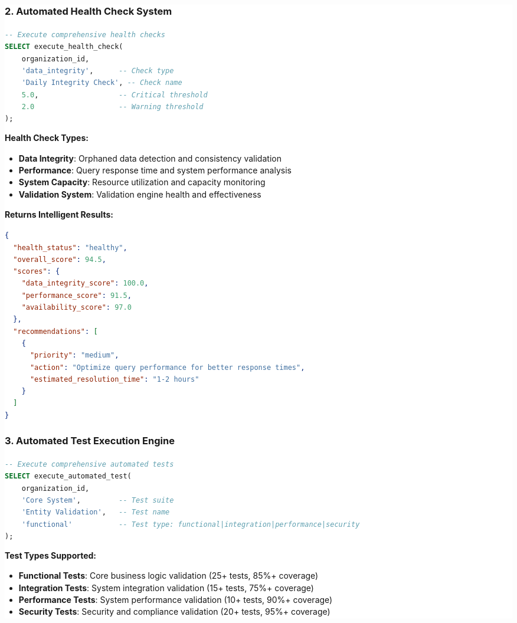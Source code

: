 ### **2. Automated Health Check System**
```sql
-- Execute comprehensive health checks
SELECT execute_health_check(
    organization_id,
    'data_integrity',      -- Check type
    'Daily Integrity Check', -- Check name
    5.0,                   -- Critical threshold
    2.0                    -- Warning threshold
);
```

**Health Check Types:**
- **Data Integrity**: Orphaned data detection and consistency validation
- **Performance**: Query response time and system performance analysis
- **System Capacity**: Resource utilization and capacity monitoring
- **Validation System**: Validation engine health and effectiveness

**Returns Intelligent Results:**
```json
{
  "health_status": "healthy",
  "overall_score": 94.5,
  "scores": {
    "data_integrity_score": 100.0,
    "performance_score": 91.5,
    "availability_score": 97.0
  },
  "recommendations": [
    {
      "priority": "medium",
      "action": "Optimize query performance for better response times",
      "estimated_resolution_time": "1-2 hours"
    }
  ]
}
```

### **3. Automated Test Execution Engine**
```sql
-- Execute comprehensive automated tests
SELECT execute_automated_test(
    organization_id,
    'Core System',         -- Test suite
    'Entity Validation',   -- Test name
    'functional'           -- Test type: functional|integration|performance|security
);
```

**Test Types Supported:**
- **Functional Tests**: Core business logic validation (25+ tests, 85%+ coverage)
- **Integration Tests**: System integration validation (15+ tests, 75%+ coverage)
- **Performance Tests**: System performance validation (10+ tests, 90%+ coverage)
- **Security Tests**: Security and compliance validation (20+ tests, 95%+ coverage)
